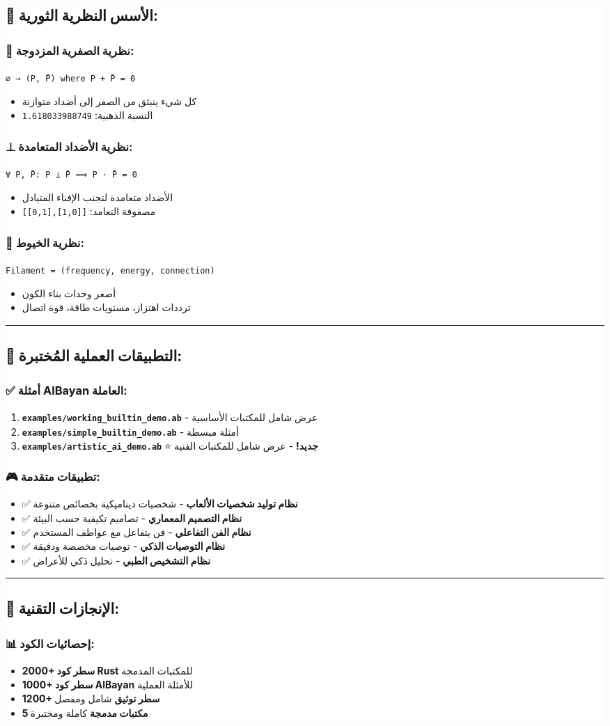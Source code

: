 ## 🧬 **الأسس النظرية الثورية:**

### **🌌 نظرية الصفرية المزدوجة:**
```
∅ → (P, P̄) where P + P̄ = 0
```
- كل شيء ينبثق من الصفر إلى أضداد متوازنة
- النسبة الذهبية: `1.618033988749`

### **⊥ نظرية الأضداد المتعامدة:**
```
∀ P, P̄: P ⊥ P̄ ⟹ P · P̄ = 0
```
- الأضداد متعامدة لتجنب الإفناء المتبادل
- مصفوفة التعامد: `[[1,0],[0,1]]`

### **🧵 نظرية الخيوط:**
```
Filament = (frequency, energy, connection)
```
- أصغر وحدات بناء الكون
- ترددات اهتزاز، مستويات طاقة، قوة اتصال

---

## 🚀 **التطبيقات العملية المُختبرة:**

### **✅ أمثلة AlBayan العاملة:**
1. **`examples/working_builtin_demo.ab`** - عرض شامل للمكتبات الأساسية
2. **`examples/simple_builtin_demo.ab`** - أمثلة مبسطة
3. **`examples/artistic_ai_demo.ab`** ⭐ **جديد!** - عرض شامل للمكتبات الفنية

### **🎮 تطبيقات متقدمة:**
- ✅ **نظام توليد شخصيات الألعاب** - شخصيات ديناميكية بخصائص متنوعة
- ✅ **نظام التصميم المعماري** - تصاميم تكيفية حسب البيئة
- ✅ **نظام الفن التفاعلي** - فن يتفاعل مع عواطف المستخدم
- ✅ **نظام التوصيات الذكي** - توصيات مخصصة ودقيقة
- ✅ **نظام التشخيص الطبي** - تحليل ذكي للأعراض

---

## 💎 **الإنجازات التقنية:**

### **📊 إحصائيات الكود:**
- **2000+ سطر كود Rust** للمكتبات المدمجة
- **1000+ سطر كود AlBayan** للأمثلة العملية
- **1200+ سطر توثيق** شامل ومفصل
- **5 مكتبات مدمجة** كاملة ومختبرة
